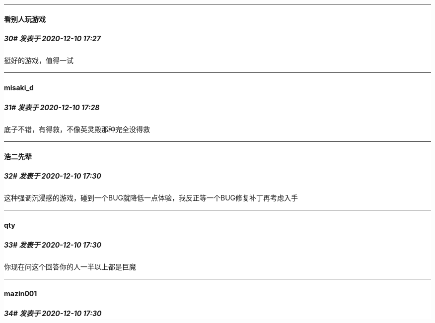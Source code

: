 *****

####  看别人玩游戏  
##### 30#       发表于 2020-12-10 17:27




挺好的游戏，值得一试







*****

####  misaki_d  
##### 31#       发表于 2020-12-10 17:28




底子不错，有得救，不像英灵殿那种完全没得救







*****

####  浩二先辈  
##### 32#       发表于 2020-12-10 17:30




这种强调沉浸感的游戏，碰到一个BUG就降低一点体验，我反正等一个BUG修复补丁再考虑入手







*****

####  qty  
##### 33#       发表于 2020-12-10 17:30




你现在问这个回答你的人一半以上都是巨魔







*****

####  mazin001  
##### 34#       发表于 2020-12-10 17:30
